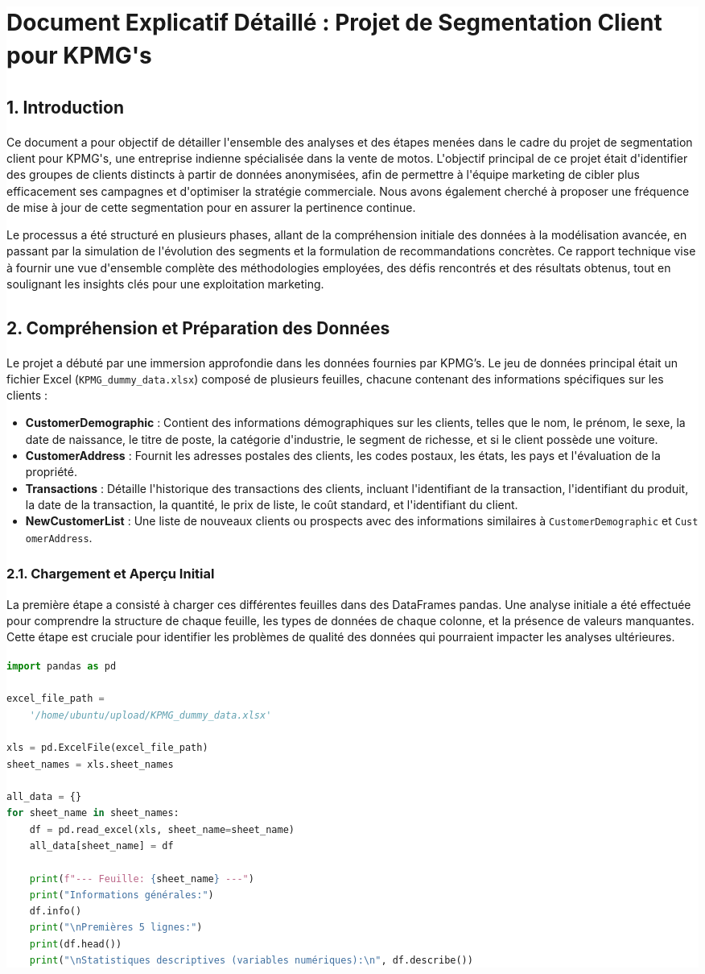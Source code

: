 # Document Explicatif Détaillé : Projet de Segmentation Client pour KPMG's

## 1. Introduction

Ce document a pour objectif de détailler l'ensemble des analyses et des étapes menées dans le cadre du projet de segmentation client pour KPMG's, une entreprise indienne spécialisée dans la vente de motos. L'objectif principal de ce projet était d'identifier des groupes de clients distincts à partir de données anonymisées, afin de permettre à l'équipe marketing de cibler plus efficacement ses campagnes et d'optimiser la stratégie commerciale. Nous avons également cherché à proposer une fréquence de mise à jour de cette segmentation pour en assurer la pertinence continue.

Le processus a été structuré en plusieurs phases, allant de la compréhension initiale des données à la modélisation avancée, en passant par la simulation de l'évolution des segments et la formulation de recommandations concrètes. Ce rapport technique vise à fournir une vue d'ensemble complète des méthodologies employées, des défis rencontrés et des résultats obtenus, tout en soulignant les insights clés pour une exploitation marketing.




## 2. Compréhension et Préparation des Données

Le projet a débuté par une immersion approfondie dans les données fournies par KPMG’s. Le jeu de données principal était un fichier Excel (`KPMG_dummy_data.xlsx`) composé de plusieurs feuilles, chacune contenant des informations spécifiques sur les clients :

*   **CustomerDemographic** : Contient des informations démographiques sur les clients, telles que le nom, le prénom, le sexe, la date de naissance, le titre de poste, la catégorie d'industrie, le segment de richesse, et si le client possède une voiture.
*   **CustomerAddress** : Fournit les adresses postales des clients, les codes postaux, les états, les pays et l'évaluation de la propriété.
*   **Transactions** : Détaille l'historique des transactions des clients, incluant l'identifiant de la transaction, l'identifiant du produit, la date de la transaction, la quantité, le prix de liste, le coût standard, et l'identifiant du client.
*   **NewCustomerList** : Une liste de nouveaux clients ou prospects avec des informations similaires à `CustomerDemographic` et `CustomerAddress`.

### 2.1. Chargement et Aperçu Initial

La première étape a consisté à charger ces différentes feuilles dans des DataFrames pandas. Une analyse initiale a été effectuée pour comprendre la structure de chaque feuille, les types de données de chaque colonne, et la présence de valeurs manquantes. Cette étape est cruciale pour identifier les problèmes de qualité des données qui pourraient impacter les analyses ultérieures.

```python
import pandas as pd

excel_file_path = 
    '/home/ubuntu/upload/KPMG_dummy_data.xlsx'

xls = pd.ExcelFile(excel_file_path)
sheet_names = xls.sheet_names

all_data = {}
for sheet_name in sheet_names:
    df = pd.read_excel(xls, sheet_name=sheet_name)
    all_data[sheet_name] = df
    
    print(f"--- Feuille: {sheet_name} ---")
    print("Informations générales:")
    df.info()
    print("\nPremières 5 lignes:")
    print(df.head())
    print("\nStatistiques descriptives (variables numériques):\n", df.describe())
```